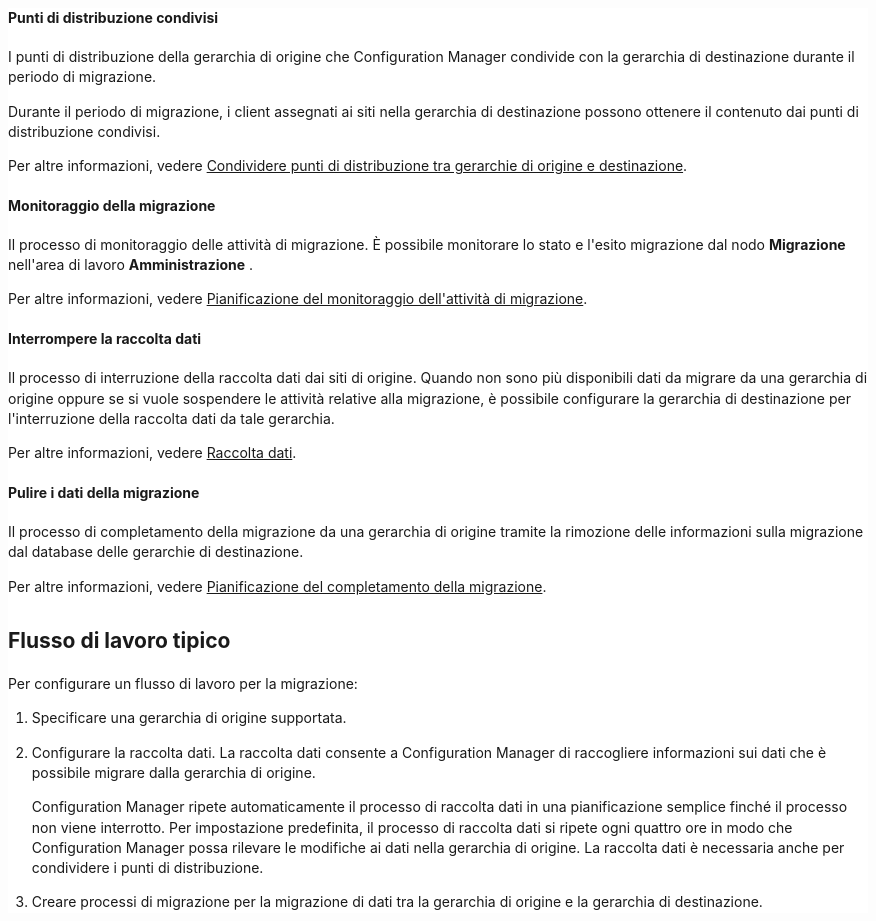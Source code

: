 #### <a name="shared-distribution-points"></a>Punti di distribuzione condivisi
I punti di distribuzione della gerarchia di origine che Configuration Manager condivide con la gerarchia di destinazione durante il periodo di migrazione.

Durante il periodo di migrazione, i client assegnati ai siti nella gerarchia di destinazione possono ottenere il contenuto dai punti di distribuzione condivisi.

Per altre informazioni, vedere [Condividere punti di distribuzione tra gerarchie di origine e destinazione](planning-a-content-deployment-migration-strategy.md#About_Shared_DPs_in_Migration).

#### <a name="monitoring-migration"></a>Monitoraggio della migrazione
Il processo di monitoraggio delle attività di migrazione. È possibile monitorare lo stato e l'esito migrazione dal nodo **Migrazione** nell'area di lavoro **Amministrazione** .

Per altre informazioni, vedere [Pianificazione del monitoraggio dell'attività di migrazione](planning-to-monitor-migration-activity.md).

#### <a name="stop-gathering-data"></a>Interrompere la raccolta dati
Il processo di interruzione della raccolta dati dai siti di origine. Quando non sono più disponibili dati da migrare da una gerarchia di origine oppure se si vuole sospendere le attività relative alla migrazione, è possibile configurare la gerarchia di destinazione per l'interruzione della raccolta dati da tale gerarchia.

Per altre informazioni, vedere [Raccolta dati](planning-a-source-hierarchy-strategy.md#BKMK_Data_Gathering).

#### <a name="clean-up-migration-data"></a>Pulire i dati della migrazione
Il processo di completamento della migrazione da una gerarchia di origine tramite la rimozione delle informazioni sulla migrazione dal database delle gerarchie di destinazione.

Per altre informazioni, vedere [Pianificazione del completamento della migrazione](planning-to-complete-migration.md).



## <a name="typical-workflow"></a>Flusso di lavoro tipico  

Per configurare un flusso di lavoro per la migrazione:

1.  Specificare una gerarchia di origine supportata.  

2.  Configurare la raccolta dati. La raccolta dati consente a Configuration Manager di raccogliere informazioni sui dati che è possibile migrare dalla gerarchia di origine.  

     Configuration Manager ripete automaticamente il processo di raccolta dati in una pianificazione semplice finché il processo non viene interrotto. Per impostazione predefinita, il processo di raccolta dati si ripete ogni quattro ore in modo che Configuration Manager possa rilevare le modifiche ai dati nella gerarchia di origine. La raccolta dati è necessaria anche per condividere i punti di distribuzione.  

3.  Creare processi di migrazione per la migrazione di dati tra la gerarchia di origine e la gerarchia di destinazione.  
